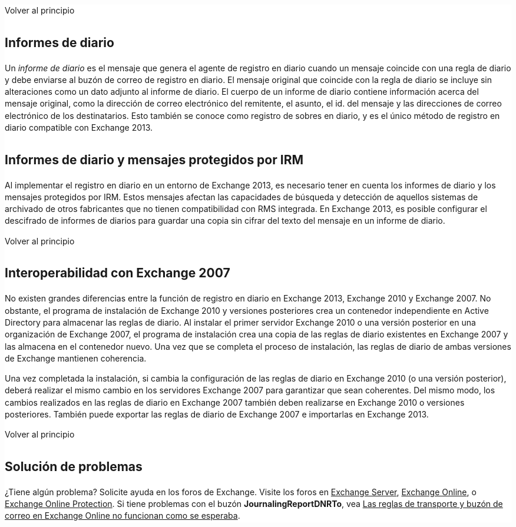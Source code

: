 

Volver al principio

## Informes de diario

Un *informe de diario* es el mensaje que genera el agente de registro en diario cuando un mensaje coincide con una regla de diario y debe enviarse al buzón de correo de registro en diario. El mensaje original que coincide con la regla de diario se incluye sin alteraciones como un dato adjunto al informe de diario. El cuerpo de un informe de diario contiene información acerca del mensaje original, como la dirección de correo electrónico del remitente, el asunto, el id. del mensaje y las direcciones de correo electrónico de los destinatarios. Esto también se conoce como registro de sobres en diario, y es el único método de registro en diario compatible con Exchange 2013.

## Informes de diario y mensajes protegidos por IRM

Al implementar el registro en diario en un entorno de Exchange 2013, es necesario tener en cuenta los informes de diario y los mensajes protegidos por IRM. Estos mensajes afectan las capacidades de búsqueda y detección de aquellos sistemas de archivado de otros fabricantes que no tienen compatibilidad con RMS integrada. En Exchange 2013, es posible configurar el descifrado de informes de diarios para guardar una copia sin cifrar del texto del mensaje en un informe de diario.

Volver al principio

## Interoperabilidad con Exchange 2007

No existen grandes diferencias entre la función de registro en diario en Exchange 2013, Exchange 2010 y Exchange 2007. No obstante, el programa de instalación de Exchange 2010 y versiones posteriores crea un contenedor independiente en Active Directory para almacenar las reglas de diario. Al instalar el primer servidor Exchange 2010 o una versión posterior en una organización de Exchange 2007, el programa de instalación crea una copia de las reglas de diario existentes en Exchange 2007 y las almacena en el contenedor nuevo. Una vez que se completa el proceso de instalación, las reglas de diario de ambas versiones de Exchange mantienen coherencia.

Una vez completada la instalación, si cambia la configuración de las reglas de diario en Exchange 2010 (o una versión posterior), deberá realizar el mismo cambio en los servidores Exchange 2007 para garantizar que sean coherentes. Del mismo modo, los cambios realizados en las reglas de diario en Exchange 2007 también deben realizarse en Exchange 2010 o versiones posteriores. También puede exportar las reglas de diario de Exchange 2007 e importarlas en Exchange 2013.

Volver al principio

## Solución de problemas

¿Tiene algún problema? Solicite ayuda en los foros de Exchange. Visite los foros en [Exchange Server](https://go.microsoft.com/fwlink/p/?linkid=60612), [Exchange Online](https://go.microsoft.com/fwlink/p/?linkid=267542), o [Exchange Online Protection](https://go.microsoft.com/fwlink/p/?linkid=285351). Si tiene problemas con el buzón **JournalingReportDNRTo**, vea [Las reglas de transporte y buzón de correo en Exchange Online no funcionan como se esperaba](https://go.microsoft.com/fwlink/p/?linkid=331674).

